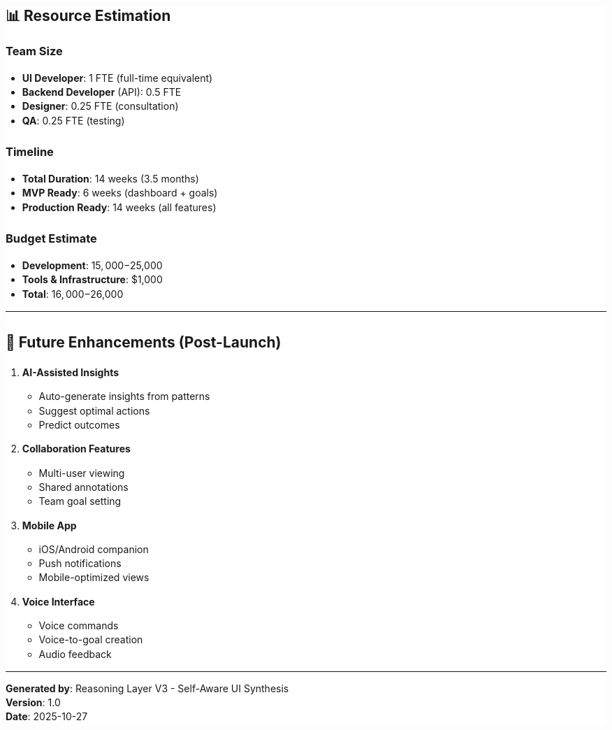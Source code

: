 
## 📊 Resource Estimation

### Team Size
- **UI Developer**: 1 FTE (full-time equivalent)
- **Backend Developer** (API): 0.5 FTE
- **Designer**: 0.25 FTE (consultation)
- **QA**: 0.25 FTE (testing)

### Timeline
- **Total Duration**: 14 weeks (3.5 months)
- **MVP Ready**: 6 weeks (dashboard + goals)
- **Production Ready**: 14 weeks (all features)

### Budget Estimate
- **Development**: $15,000-$25,000
- **Tools & Infrastructure**: $1,000
- **Total**: $16,000-$26,000

---

## 🔮 Future Enhancements (Post-Launch)

1. **AI-Assisted Insights**
   - Auto-generate insights from patterns
   - Suggest optimal actions
   - Predict outcomes

2. **Collaboration Features**
   - Multi-user viewing
   - Shared annotations
   - Team goal setting

3. **Mobile App**
   - iOS/Android companion
   - Push notifications
   - Mobile-optimized views

4. **Voice Interface**
   - Voice commands
   - Voice-to-goal creation
   - Audio feedback

---

**Generated by**: Reasoning Layer V3 - Self-Aware UI Synthesis  
**Version**: 1.0  
**Date**: 2025-10-27

